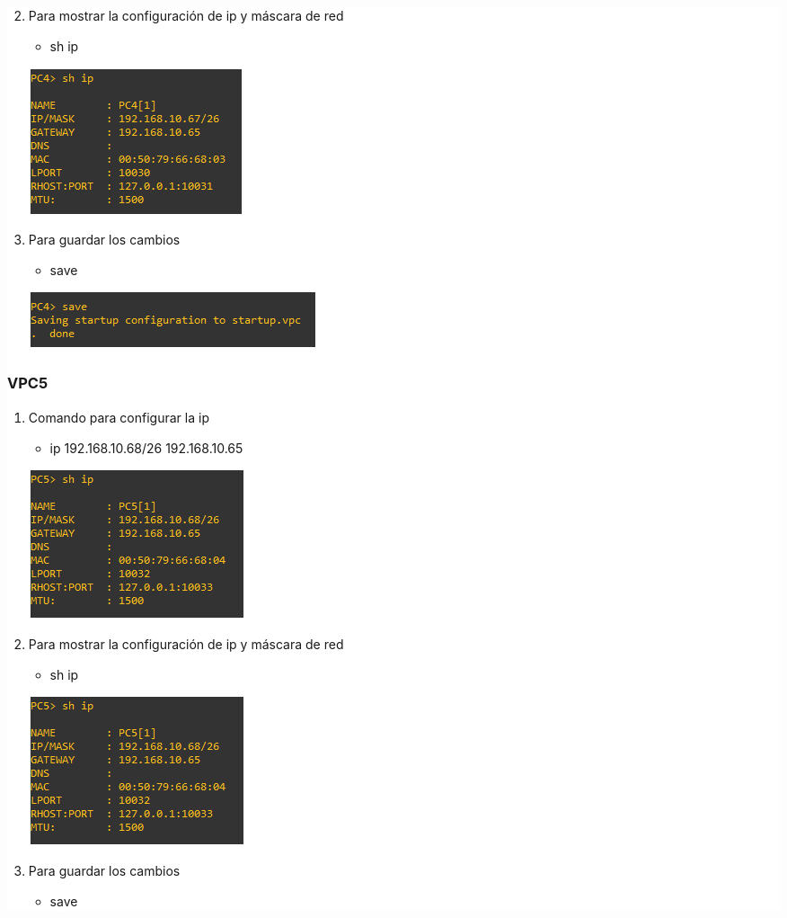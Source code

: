   2. Para mostrar la configuración de ip y máscara de red 
      * sh ip 
  
     ![image](Imagenes/sh_ip_pc4.PNG)
  
  3. Para guardar los cambios 
      * save 
  
     ![image](Imagenes/save_pc4.PNG)

### VPC5
  1. Comando para configurar la ip 
      * ip 192.168.10.68/26 192.168.10.65
   
     ![image](Imagenes/sh_ip_pc5.PNG)
  
  2. Para mostrar la configuración de ip y máscara de red 
      * sh ip 
  
     ![image](Imagenes/sh_ip_pc5.PNG)
  
  3. Para guardar los cambios 
      * save 
  